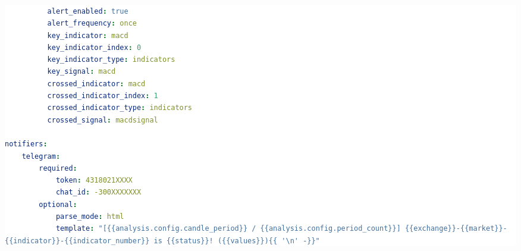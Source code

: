 ```yml
          alert_enabled: true
          alert_frequency: once
          key_indicator: macd
          key_indicator_index: 0
          key_indicator_type: indicators
          key_signal: macd
          crossed_indicator: macd
          crossed_indicator_index: 1
          crossed_indicator_type: indicators
          crossed_signal: macdsignal

notifiers:
    telegram:
        required:
            token: 4318021XXXX
            chat_id: -300XXXXXXX
        optional:
            parse_mode: html
            template: "[{{analysis.config.candle_period}} / {{analysis.config.period_count}}] {{exchange}}-{{market}}-{{indicator}}-{{indicator_number}} is {{status}}! ({{values}}){{ '\n' -}}" 
```
